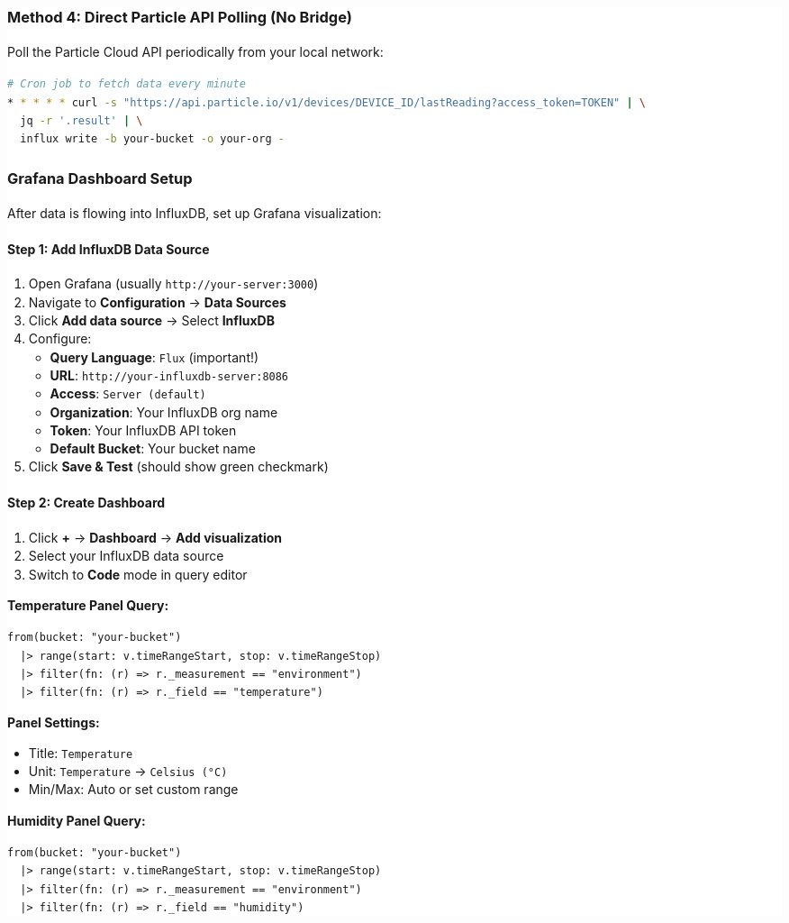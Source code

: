 ### Method 4: Direct Particle API Polling (No Bridge)

Poll the Particle Cloud API periodically from your local network:

```bash
# Cron job to fetch data every minute
* * * * * curl -s "https://api.particle.io/v1/devices/DEVICE_ID/lastReading?access_token=TOKEN" | \
  jq -r '.result' | \
  influx write -b your-bucket -o your-org -
```

### Grafana Dashboard Setup

After data is flowing into InfluxDB, set up Grafana visualization:

#### Step 1: Add InfluxDB Data Source

1. Open Grafana (usually `http://your-server:3000`)
2. Navigate to **Configuration** → **Data Sources**
3. Click **Add data source** → Select **InfluxDB**
4. Configure:
   - **Query Language**: `Flux` (important!)
   - **URL**: `http://your-influxdb-server:8086`
   - **Access**: `Server (default)`
   - **Organization**: Your InfluxDB org name
   - **Token**: Your InfluxDB API token
   - **Default Bucket**: Your bucket name
5. Click **Save & Test** (should show green checkmark)

#### Step 2: Create Dashboard

1. Click **+** → **Dashboard** → **Add visualization**
2. Select your InfluxDB data source
3. Switch to **Code** mode in query editor

**Temperature Panel Query:**
```flux
from(bucket: "your-bucket")
  |> range(start: v.timeRangeStart, stop: v.timeRangeStop)
  |> filter(fn: (r) => r._measurement == "environment")
  |> filter(fn: (r) => r._field == "temperature")
```

**Panel Settings:**
- Title: `Temperature`
- Unit: `Temperature` → `Celsius (°C)`
- Min/Max: Auto or set custom range

**Humidity Panel Query:**
```flux
from(bucket: "your-bucket")
  |> range(start: v.timeRangeStart, stop: v.timeRangeStop)
  |> filter(fn: (r) => r._measurement == "environment")
  |> filter(fn: (r) => r._field == "humidity")
```

